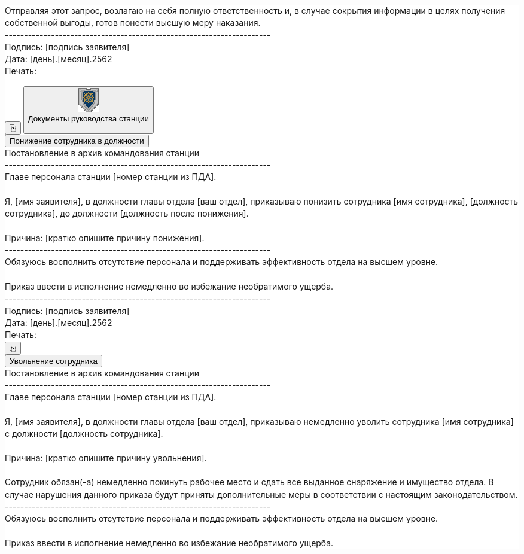 Отправляя этот запрос, возлагаю на себя полную ответственность и, в случае сокрытия информации в целях получения собственной выгоды, готов понести высшую меру наказания.<br>
---------------------------------------------------------------------<br>
Подпись: [подпись заявителя]<br>
Дата: [день].[месяц].2562<br>
Печать:
  </div>
  <button class="copyButton">&#9112;</button>
</div>
</div>

<button type="button" class="collapsible">
  <div class="titleBox">
    <img src="/guides/bureaucracy/bureaucracy/command.png" alt="command.png" />
    <div>Документы руководства станции</div>
    <img />
  </div>
</button>
<div class="content">
  <button type="button" class="collapsible"><div>Понижение сотрудника в должности</div></button>
<div class="content">
  <div class="text">
Постановление в архив командования станции<br>
---------------------------------------------------------------------<br>
Главе персонала станции [номер станции из ПДА].<br>
<br>
Я, [имя заявителя], в должности главы отдела [ваш отдел], приказываю понизить сотрудника [имя сотрудника], [должность сотрудника], до должности [должность после понижения].<br>
<br>
Причина: [кратко опишите причину понижения].<br>
---------------------------------------------------------------------<br>
Обязуюсь восполнить отсутствие персонала и поддерживать эффективность отдела на высшем уровне.<br>
<br>
Приказ ввести в исполнение немедленно во избежание необратимого ущерба.<br>
---------------------------------------------------------------------<br>
Подпись: [подпись заявителя]<br>
Дата: [день].[месяц].2562<br>
Печать:
  </div>
  <button class="copyButton">&#9112;</button>
</div>
  <button type="button" class="collapsible"><div>Увольнение сотрудника</div></button>
<div class="content">
  <div class="text">
Постановление в архив командования станции<br>
---------------------------------------------------------------------<br>
Главе персонала станции [номер станции из ПДА].<br>
<br>
Я, [имя заявителя], в должности главы отдела [ваш отдел], приказываю немедленно уволить сотрудника [имя сотрудника] с должности [должность сотрудника].<br>
<br>
Причина: [кратко опишите причину увольнения].<br>
<br>
Сотрудник обязан(-а) немедленно покинуть рабочее место и сдать все выданное снаряжение и имущество отдела. В случае нарушения данного приказа будут приняты дополнительные меры в соответствии с настоящим законодательством.<br>
---------------------------------------------------------------------<br>
Обязуюсь восполнить отсутствие персонала и поддерживать эффективность отдела на высшем уровне.<br>
<br>
Приказ ввести в исполнение немедленно во избежание необратимого ущерба.<br>